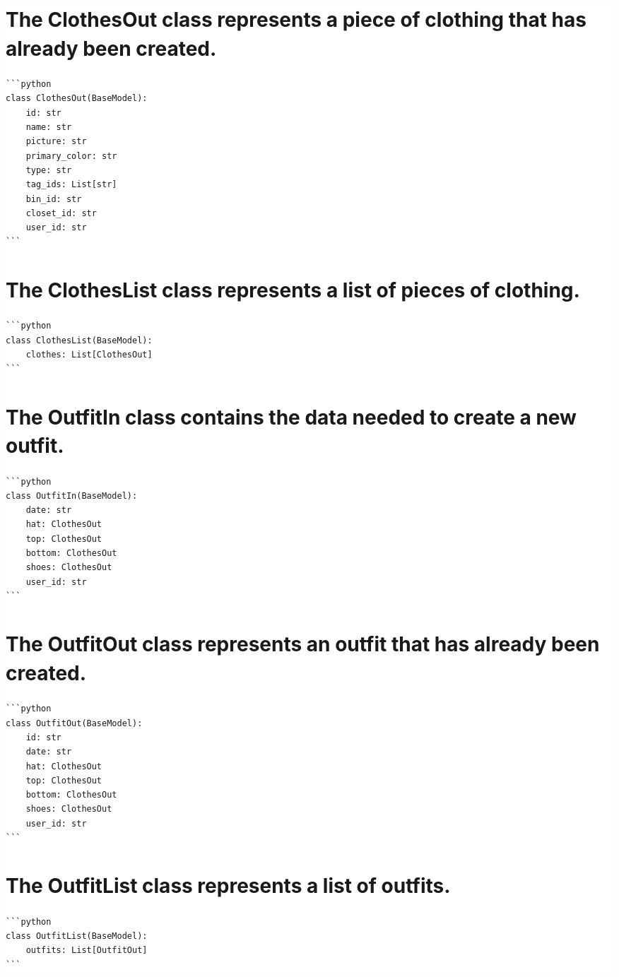 # The ClothesOut class represents a piece of clothing that has already been created.
    ```python
    class ClothesOut(BaseModel):
        id: str
        name: str
        picture: str
        primary_color: str
        type: str
        tag_ids: List[str]
        bin_id: str
        closet_id: str
        user_id: str
    ```

# The ClothesList class represents a list of pieces of clothing.
    ```python
    class ClothesList(BaseModel):
        clothes: List[ClothesOut]
    ```

# The OutfitIn class contains the data needed to create a new outfit.
    ```python
    class OutfitIn(BaseModel):
        date: str
        hat: ClothesOut
        top: ClothesOut
        bottom: ClothesOut
        shoes: ClothesOut
        user_id: str
    ```

# The OutfitOut class represents an outfit that has already been created.
    ```python
    class OutfitOut(BaseModel):
        id: str
        date: str
        hat: ClothesOut
        top: ClothesOut
        bottom: ClothesOut
        shoes: ClothesOut
        user_id: str
    ```

# The OutfitList class represents a list of outfits.
    ```python
    class OutfitList(BaseModel):
        outfits: List[OutfitOut]
    ```

